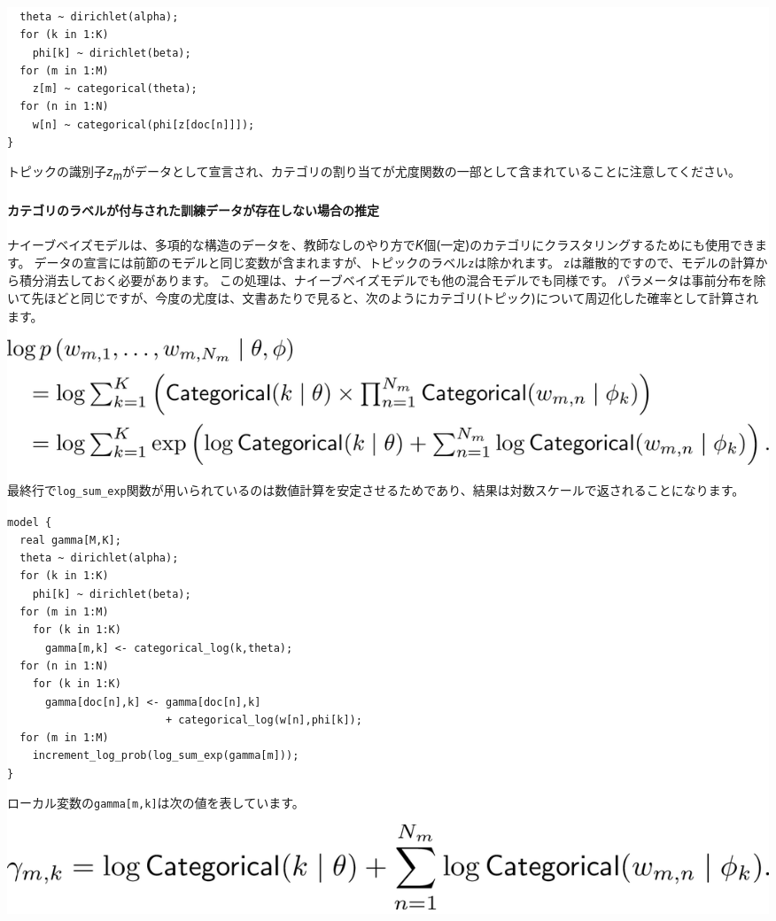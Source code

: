 ```
  theta ~ dirichlet(alpha);
  for (k in 1:K)
    phi[k] ~ dirichlet(beta);
  for (m in 1:M)
    z[m] ~ categorical(theta);
  for (n in 1:N)
    w[n] ~ categorical(phi[z[doc[n]]]);
}
```
トピックの識別子$z_m$がデータとして宣言され、カテゴリの割り当てが尤度関数の一部として含まれていることに注意してください。

#### カテゴリのラベルが付与された訓練データが存在しない場合の推定
ナイーブベイズモデルは、多項的な構造のデータを、教師なしのやり方で$K$個(一定)のカテゴリにクラスタリングするためにも使用できます。
データの宣言には前節のモデルと同じ変数が含まれますが、トピックのラベル`z`は除かれます。
`z`は離散的ですので、モデルの計算から積分消去しておく必要があります。
この処理は、ナイーブベイズモデルでも他の混合モデルでも同様です。
パラメータは事前分布を除いて先ほどと同じですが、今度の尤度は、文書あたりで見ると、次のようにカテゴリ(トピック)について周辺化した確率として計算されます。

![$$ \begin{aligned}& \log p \left(w_{m,1}, \ldots, w_{m,N_{m}} \mid \theta, \phi \right) \\& \quad = \log \textstyle \sum_{k=1}^{K} \left(\mathsf{Categorical}(k \mid \theta) \times \prod_{n=1}^{N_{m}} \mathsf{Categorical}(w_{m,n} \mid \phi_{k})\right) \\& \quad= \log \textstyle \sum_{k=1}^{K} \exp \left(\log \mathsf{Categorical}(k \mid \theta) + \sum_{n=1}^{N_{m}} \log \mathsf{Categorical}(w_{m,n} \mid \phi_{k}) \right).\end{aligned} $$](fig/fig07.png)

最終行で`log_sum_exp`関数が用いられているのは数値計算を安定させるためであり、結果は対数スケールで返されることになります。
```
model {
  real gamma[M,K];
  theta ~ dirichlet(alpha);
  for (k in 1:K)
    phi[k] ~ dirichlet(beta);
  for (m in 1:M)
    for (k in 1:K)
      gamma[m,k] <- categorical_log(k,theta);
  for (n in 1:N)
    for (k in 1:K)
      gamma[doc[n],k] <- gamma[doc[n],k]
                         + categorical_log(w[n],phi[k]);
  for (m in 1:M)
    increment_log_prob(log_sum_exp(gamma[m]));
}
```
ローカル変数の`gamma[m,k]`は次の値を表しています。

![$$ \gamma_{m,k} = \log \mathsf{Categorical}(k \mid \theta) + \sum_{n=1}^{N_{m}} \log \mathsf{Categorical}(w_{m,n} \mid \phi_{k}). $$](fig/fig08.png)

